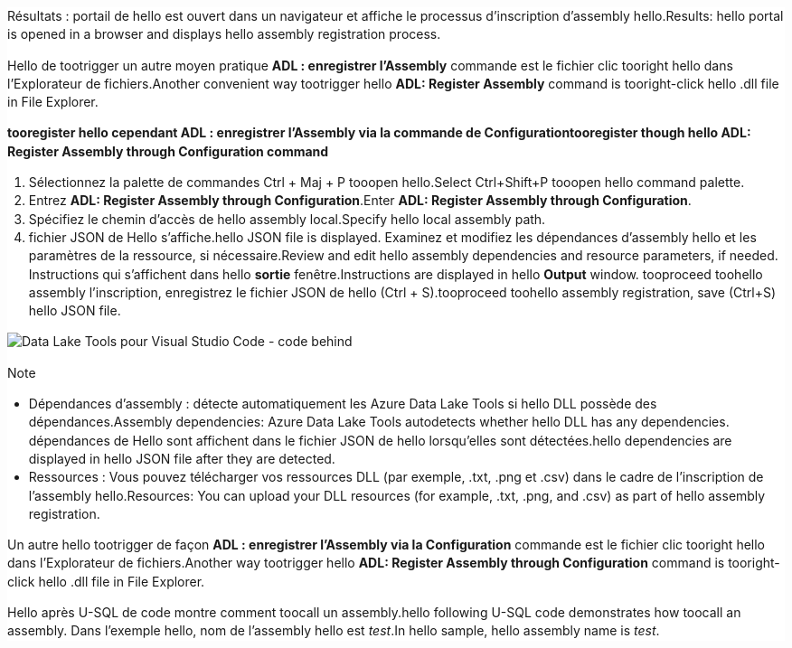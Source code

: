 <span data-ttu-id="28277-254">Résultats : portail de hello est ouvert dans un navigateur et affiche le processus d’inscription d’assembly hello.</span><span class="sxs-lookup"><span data-stu-id="28277-254">Results: hello portal is opened in a browser and displays hello assembly registration process.</span></span>  

<span data-ttu-id="28277-255">Hello de tootrigger un autre moyen pratique **ADL : enregistrer l’Assembly** commande est le fichier clic tooright hello dans l’Explorateur de fichiers.</span><span class="sxs-lookup"><span data-stu-id="28277-255">Another convenient way tootrigger hello **ADL: Register Assembly** command is tooright-click hello .dll file in File Explorer.</span></span> 

<span data-ttu-id="28277-256">**tooregister hello cependant ADL : enregistrer l’Assembly via la commande de Configuration**</span><span class="sxs-lookup"><span data-stu-id="28277-256">**tooregister though hello ADL: Register Assembly through Configuration command**</span></span>
1.  <span data-ttu-id="28277-257">Sélectionnez la palette de commandes Ctrl + Maj + P tooopen hello.</span><span class="sxs-lookup"><span data-stu-id="28277-257">Select Ctrl+Shift+P tooopen hello command palette.</span></span>
2.  <span data-ttu-id="28277-258">Entrez **ADL: Register Assembly through Configuration**.</span><span class="sxs-lookup"><span data-stu-id="28277-258">Enter **ADL: Register Assembly through Configuration**.</span></span> 
3.  <span data-ttu-id="28277-259">Spécifiez le chemin d’accès de hello assembly local.</span><span class="sxs-lookup"><span data-stu-id="28277-259">Specify hello local assembly path.</span></span> 
4.  <span data-ttu-id="28277-260">fichier JSON de Hello s’affiche.</span><span class="sxs-lookup"><span data-stu-id="28277-260">hello JSON file is displayed.</span></span> <span data-ttu-id="28277-261">Examinez et modifiez les dépendances d’assembly hello et les paramètres de la ressource, si nécessaire.</span><span class="sxs-lookup"><span data-stu-id="28277-261">Review and edit hello assembly dependencies and resource parameters, if needed.</span></span> <span data-ttu-id="28277-262">Instructions qui s’affichent dans hello **sortie** fenêtre.</span><span class="sxs-lookup"><span data-stu-id="28277-262">Instructions are displayed in hello **Output** window.</span></span> <span data-ttu-id="28277-263">tooproceed toohello assembly l’inscription, enregistrez le fichier JSON de hello (Ctrl + S).</span><span class="sxs-lookup"><span data-stu-id="28277-263">tooproceed toohello assembly registration, save (Ctrl+S) hello JSON file.</span></span>

![Data Lake Tools pour Visual Studio Code - code behind](./media/data-lake-analytics-data-lake-tools-for-vscode/data-lake-tools-for-vscode-register-assembly-advance.png)
>[!NOTE]
>- <span data-ttu-id="28277-265">Dépendances d’assembly : détecte automatiquement les Azure Data Lake Tools si hello DLL possède des dépendances.</span><span class="sxs-lookup"><span data-stu-id="28277-265">Assembly dependencies: Azure Data Lake Tools autodetects whether hello DLL has any dependencies.</span></span> <span data-ttu-id="28277-266">dépendances de Hello sont affichent dans le fichier JSON de hello lorsqu’elles sont détectées.</span><span class="sxs-lookup"><span data-stu-id="28277-266">hello dependencies are displayed in hello JSON file after they are detected.</span></span> 
>- <span data-ttu-id="28277-267">Ressources : Vous pouvez télécharger vos ressources DLL (par exemple, .txt, .png et .csv) dans le cadre de l’inscription de l’assembly hello.</span><span class="sxs-lookup"><span data-stu-id="28277-267">Resources: You can upload your DLL resources (for example, .txt, .png, and .csv) as part of hello assembly registration.</span></span> 

<span data-ttu-id="28277-268">Un autre hello tootrigger de façon **ADL : enregistrer l’Assembly via la Configuration** commande est le fichier clic tooright hello dans l’Explorateur de fichiers.</span><span class="sxs-lookup"><span data-stu-id="28277-268">Another way tootrigger hello **ADL: Register Assembly through Configuration** command is tooright-click hello .dll file in File Explorer.</span></span> 

<span data-ttu-id="28277-269">Hello après U-SQL de code montre comment toocall un assembly.</span><span class="sxs-lookup"><span data-stu-id="28277-269">hello following U-SQL code demonstrates how toocall an assembly.</span></span> <span data-ttu-id="28277-270">Dans l’exemple hello, nom de l’assembly hello est *test*.</span><span class="sxs-lookup"><span data-stu-id="28277-270">In hello sample, hello assembly name is *test*.</span></span>
